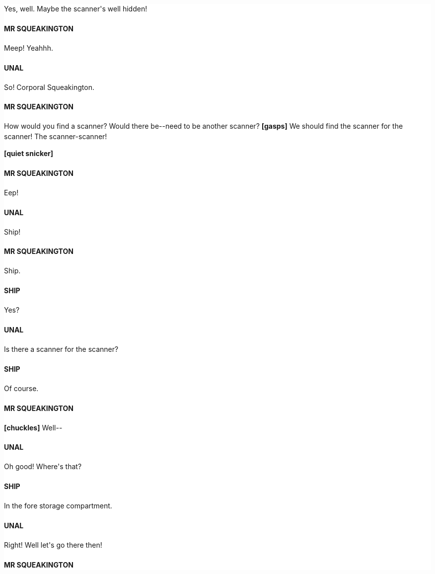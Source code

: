 Yes, well. Maybe the scanner's well hidden!

#### MR SQUEAKINGTON

Meep! Yeahhh.

#### UNAL

So! Corporal Squeakington.

#### MR SQUEAKINGTON

How would you find a scanner? Would there be--need to be another scanner? __[gasps]__ We should find the scanner for the scanner! The scanner-scanner!

__[quiet snicker]__

#### MR SQUEAKINGTON

Eep!

#### UNAL

Ship!

#### MR SQUEAKINGTON

Ship.

#### SHIP

Yes?

#### UNAL

Is there a scanner for the scanner?

#### SHIP

Of course.

#### MR SQUEAKINGTON

__[chuckles]__ Well--

#### UNAL

Oh good! Where's that?

#### SHIP

In the fore storage compartment.

#### UNAL

Right! Well let's go there then!

#### MR SQUEAKINGTON
